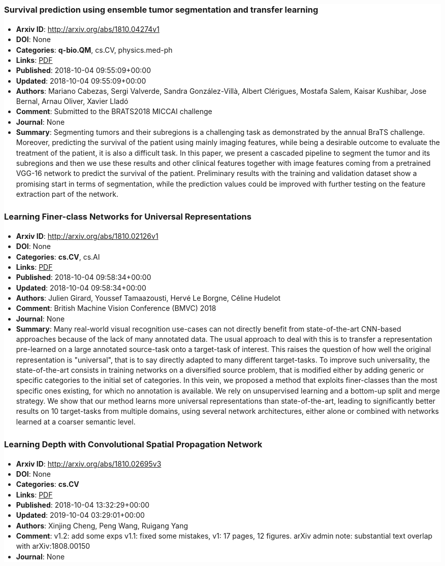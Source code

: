 

### Survival prediction using ensemble tumor segmentation and transfer learning
- **Arxiv ID**: http://arxiv.org/abs/1810.04274v1
- **DOI**: None
- **Categories**: **q-bio.QM**, cs.CV, physics.med-ph
- **Links**: [PDF](http://arxiv.org/pdf/1810.04274v1)
- **Published**: 2018-10-04 09:55:09+00:00
- **Updated**: 2018-10-04 09:55:09+00:00
- **Authors**: Mariano Cabezas, Sergi Valverde, Sandra González-Villà, Albert Clérigues, Mostafa Salem, Kaisar Kushibar, Jose Bernal, Arnau Oliver, Xavier Lladó
- **Comment**: Submitted to the BRATS2018 MICCAI challenge
- **Journal**: None
- **Summary**: Segmenting tumors and their subregions is a challenging task as demonstrated by the annual BraTS challenge. Moreover, predicting the survival of the patient using mainly imaging features, while being a desirable outcome to evaluate the treatment of the patient, it is also a difficult task. In this paper, we present a cascaded pipeline to segment the tumor and its subregions and then we use these results and other clinical features together with image features coming from a pretrained VGG-16 network to predict the survival of the patient. Preliminary results with the training and validation dataset show a promising start in terms of segmentation, while the prediction values could be improved with further testing on the feature extraction part of the network.



### Learning Finer-class Networks for Universal Representations
- **Arxiv ID**: http://arxiv.org/abs/1810.02126v1
- **DOI**: None
- **Categories**: **cs.CV**, cs.AI
- **Links**: [PDF](http://arxiv.org/pdf/1810.02126v1)
- **Published**: 2018-10-04 09:58:34+00:00
- **Updated**: 2018-10-04 09:58:34+00:00
- **Authors**: Julien Girard, Youssef Tamaazousti, Hervé Le Borgne, Céline Hudelot
- **Comment**: British Machine Vision Conference (BMVC) 2018
- **Journal**: None
- **Summary**: Many real-world visual recognition use-cases can not directly benefit from state-of-the-art CNN-based approaches because of the lack of many annotated data. The usual approach to deal with this is to transfer a representation pre-learned on a large annotated source-task onto a target-task of interest. This raises the question of how well the original representation is "universal", that is to say directly adapted to many different target-tasks. To improve such universality, the state-of-the-art consists in training networks on a diversified source problem, that is modified either by adding generic or specific categories to the initial set of categories. In this vein, we proposed a method that exploits finer-classes than the most specific ones existing, for which no annotation is available. We rely on unsupervised learning and a bottom-up split and merge strategy. We show that our method learns more universal representations than state-of-the-art, leading to significantly better results on 10 target-tasks from multiple domains, using several network architectures, either alone or combined with networks learned at a coarser semantic level.



### Learning Depth with Convolutional Spatial Propagation Network
- **Arxiv ID**: http://arxiv.org/abs/1810.02695v3
- **DOI**: None
- **Categories**: **cs.CV**
- **Links**: [PDF](http://arxiv.org/pdf/1810.02695v3)
- **Published**: 2018-10-04 13:32:29+00:00
- **Updated**: 2019-10-04 03:29:01+00:00
- **Authors**: Xinjing Cheng, Peng Wang, Ruigang Yang
- **Comment**: v1.2: add some exps v1.1: fixed some mistakes, v1: 17 pages, 12
  figures. arXiv admin note: substantial text overlap with arXiv:1808.00150
- **Journal**: None